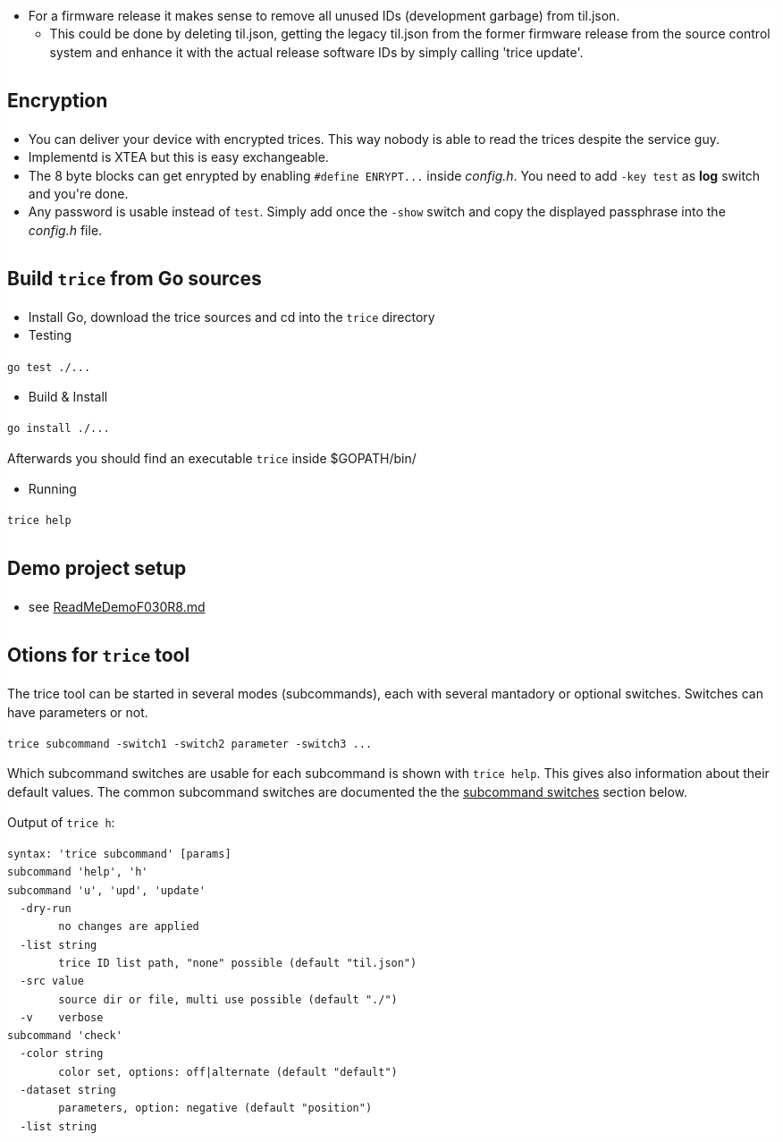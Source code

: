 - For a firmware release it makes sense to remove all unused IDs (development garbage) from til.json.
  - This could be done by deleting til.json, getting the legacy til.json from the former firmware release from the source control system and enhance it with the actual release software IDs by simply calling 'trice update'.

## Encryption
- You can deliver your device with encrypted trices. This way nobody is able to read the trices despite the service guy.
- Implementd is XTEA but this is easy exchangeable.
- The 8 byte blocks can get enrypted by enabling `#define ENRYPT...` inside *config.h*. You need to add `-key test` as **log** switch and you're done.
- Any password is usable instead of `test`. Simply add once the `-show` switch and copy the displayed passphrase into the *config.h* file.


## Build `trice` from Go sources
- Install Go, download the trice sources and cd into the `trice` directory
- Testing
```
go test ./...
```
- Build & Install
```
go install ./...
```
Afterwards you should find an executable `trice` inside $GOPATH/bin/
- Running
```
trice help
```

## Demo project setup
- see [ReadMeDemoF030R8.md](./ReadMeDemoF030R8.md)

## Otions for `trice` tool
The trice tool can be started in several modes (subcommands), each with several mantadory or optional switches. Switches can have parameters or not.
```
trice subcommand -switch1 -switch2 parameter -switch3 ...
```
Which subcommand switches are usable for each subcommand is shown with `trice help`. This gives also information about their default values.
The common subcommand switches are documented the the [subcommand switches](#common-subcommand-switches-reference) section below.

Output of `trice h`:
```
syntax: 'trice subcommand' [params]
subcommand 'help', 'h'
subcommand 'u', 'upd', 'update'
  -dry-run
    	no changes are applied
  -list string
    	trice ID list path, "none" possible (default "til.json")
  -src value
    	source dir or file, multi use possible (default "./")
  -v	verbose
subcommand 'check'
  -color string
    	color set, options: off|alternate (default "default")
  -dataset string
    	parameters, option: negative (default "position")
  -list string
```